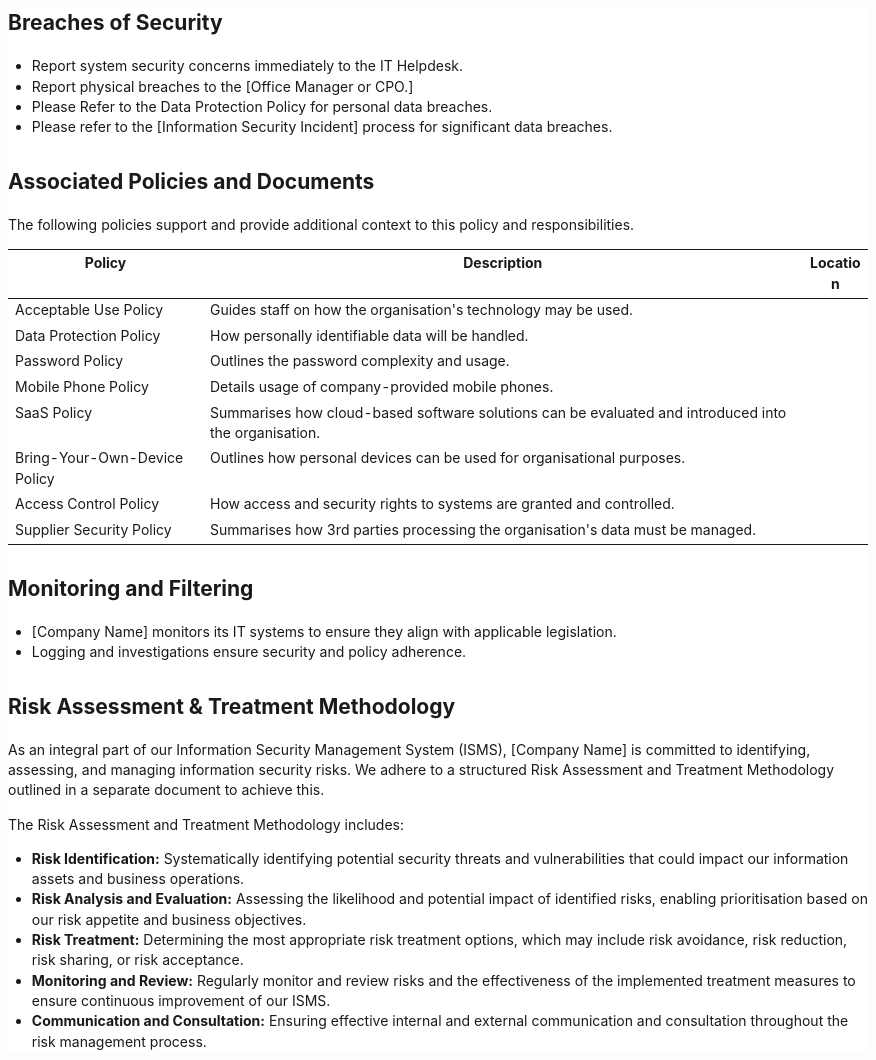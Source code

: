 ## Breaches of Security

- Report system security concerns immediately to the IT Helpdesk.
- Report physical breaches to the [Office Manager or CPO.]
- Please Refer to the Data Protection Policy for personal data breaches.
- Please refer to the [Information Security Incident] process for significant data breaches.

## Associated Policies and Documents

The following policies support and provide additional context to this policy and responsibilities.

| Policy | Description | Location |
|--------|-------------|----------|
| Acceptable Use Policy | Guides staff on how the organisation's technology may be used. | |
| Data Protection Policy | How personally identifiable data will be handled. | |
| Password Policy | Outlines the password complexity and usage. | |
| Mobile Phone Policy | Details usage of company-provided mobile phones. | |
| SaaS Policy | Summarises how cloud-based software solutions can be evaluated and introduced into the organisation. | |
| Bring-Your-Own-Device Policy | Outlines how personal devices can be used for organisational purposes. | |
| Access Control Policy | How access and security rights to systems are granted and controlled. | |
| Supplier Security Policy | Summarises how 3rd parties processing the organisation's data must be managed. | |

## Monitoring and Filtering

- [Company Name] monitors its IT systems to ensure they align with applicable legislation.
- Logging and investigations ensure security and policy adherence.

## Risk Assessment & Treatment Methodology

As an integral part of our Information Security Management System (ISMS), [Company Name] is committed to identifying, assessing, and managing information security risks. We adhere to a structured Risk Assessment and Treatment Methodology outlined in a separate document to achieve this.

The Risk Assessment and Treatment Methodology includes:

- **Risk Identification:** Systematically identifying potential security threats and vulnerabilities that could impact our information assets and business operations.
- **Risk Analysis and Evaluation:** Assessing the likelihood and potential impact of identified risks, enabling prioritisation based on our risk appetite and business objectives.
- **Risk Treatment:** Determining the most appropriate risk treatment options, which may include risk avoidance, risk reduction, risk sharing, or risk acceptance.
- **Monitoring and Review:** Regularly monitor and review risks and the effectiveness of the implemented treatment measures to ensure continuous improvement of our ISMS.
- **Communication and Consultation:** Ensuring effective internal and external communication and consultation throughout the risk management process.
